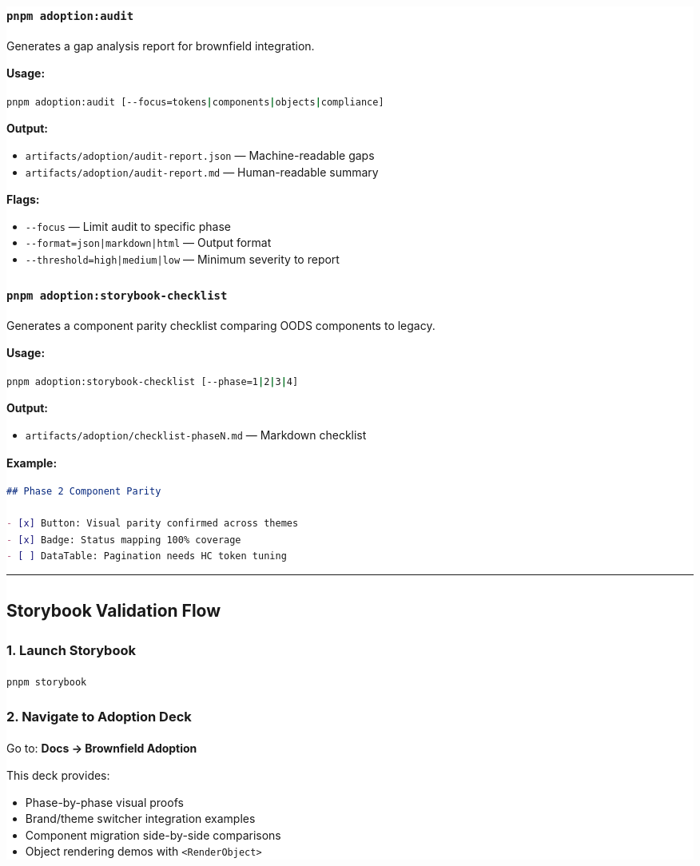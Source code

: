 ### `pnpm adoption:audit`

Generates a gap analysis report for brownfield integration.

**Usage:**
```bash
pnpm adoption:audit [--focus=tokens|components|objects|compliance]
```

**Output:**
- `artifacts/adoption/audit-report.json` — Machine-readable gaps
- `artifacts/adoption/audit-report.md` — Human-readable summary

**Flags:**
- `--focus` — Limit audit to specific phase
- `--format=json|markdown|html` — Output format
- `--threshold=high|medium|low` — Minimum severity to report

### `pnpm adoption:storybook-checklist`

Generates a component parity checklist comparing OODS components to legacy.

**Usage:**
```bash
pnpm adoption:storybook-checklist [--phase=1|2|3|4]
```

**Output:**
- `artifacts/adoption/checklist-phaseN.md` — Markdown checklist

**Example:**
```markdown
## Phase 2 Component Parity

- [x] Button: Visual parity confirmed across themes
- [x] Badge: Status mapping 100% coverage
- [ ] DataTable: Pagination needs HC token tuning
```

---

## Storybook Validation Flow

### 1. Launch Storybook

```bash
pnpm storybook
```

### 2. Navigate to Adoption Deck

Go to: **Docs → Brownfield Adoption**

This deck provides:
- Phase-by-phase visual proofs
- Brand/theme switcher integration examples
- Component migration side-by-side comparisons
- Object rendering demos with `<RenderObject>`
